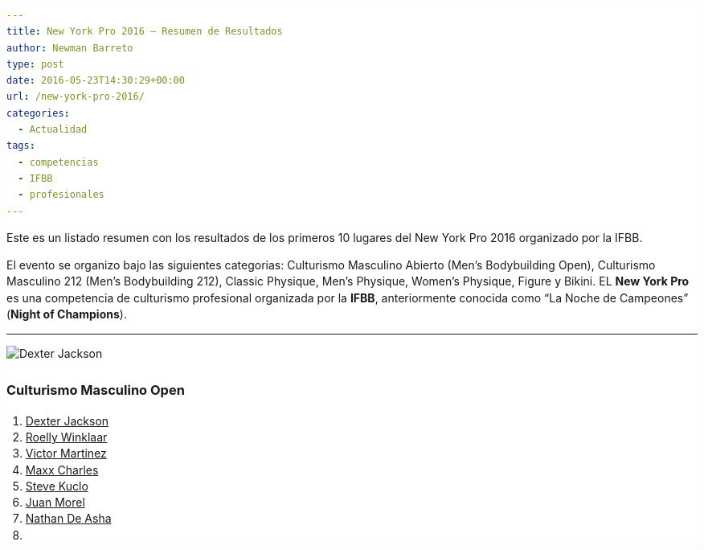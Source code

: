 ```yaml
---
title: New York Pro 2016 – Resumen de Resultados
author: Newman Barreto
type: post
date: 2016-05-23T14:30:29+00:00
url: /new-york-pro-2016/
categories:
  - Actualidad
tags:
  - competencias
  - IFBB
  - profesionales
---
```

<span class="main-paragraph">Este es un listado resumen con los resultados de los primeros 10 lugares del New York Pro 2016 organizado por la IFBB.</span>

El evento se organizo bajo las siguientes categorias: Culturismo Masculino Abierto (Men&#8217;s Bodybuilding Open), Culturismo Masculino 212 (Men&#8217;s Bodybuilding 212), Classic Physique, Men&#8217;s Physique, Women&#8217;s Physique, Figure y Bikini. EL **New York Pro** es una competencia de culturismo profesional organizada por la **IFBB**, anteriormente conocida como &#8220;La Noche de Campeones&#8221; (**Night of Champions**).

<hr style="clear: both;" />

<div class="m-all t-1of2 d-1of2">
  <img class="wp-image-1094 alignnone" src="http://fisicones.com/wp-content/uploads/2016/05/dexter-jackson.jpg" alt="Dexter Jackson" width="240" height="359" />
</div>

<div class="m-all t-1of2 d-1of2 last-col">
  <h3>
    Culturismo Masculino Open
  </h3>
  
  <ol>
    <li>
      <a class="has_cam" href="http://www.musculardevelopment.com/contests/bodybuilders/1874-dexter-jackson/event/1941-new-york-pro-2016" target="_blank">Dexter Jackson</a>
    </li>
    <li>
      <a class="has_cam" href="http://www.musculardevelopment.com/contests/bodybuilders/21797-roelly-winklaar/event/1941-new-york-pro-2016" target="_blank">Roelly Winklaar</a>
    </li>
    <li>
      <a class="has_cam" href="http://www.musculardevelopment.com/contests/bodybuilders/1318-victor-martinez/event/1941-new-york-pro-2016" target="_blank">Victor Martinez</a>
    </li>
    <li>
      <a class="has_cam" href="http://www.musculardevelopment.com/contests/bodybuilders/18013-maxx-charles/event/1941-new-york-pro-2016" target="_blank">Maxx Charles</a>
    </li>
    <li>
      <a class="has_cam" href="http://www.musculardevelopment.com/contests/bodybuilders/10111-steve-kuclo/event/1941-new-york-pro-2016" target="_blank">Steve Kuclo</a>
    </li>
    <li>
      <a class="has_cam" href="http://www.musculardevelopment.com/contests/bodybuilders/14134-juan-morel/event/1941-new-york-pro-2016" target="_blank">Juan Morel</a>
    </li>
    <li>
      <a class="has_cam" href="http://www.musculardevelopment.com/contests/bodybuilders/62948-nathan-de-asha/event/1941-new-york-pro-2016" target="_blank">Nathan De Asha</a>
    </li>
    <li>